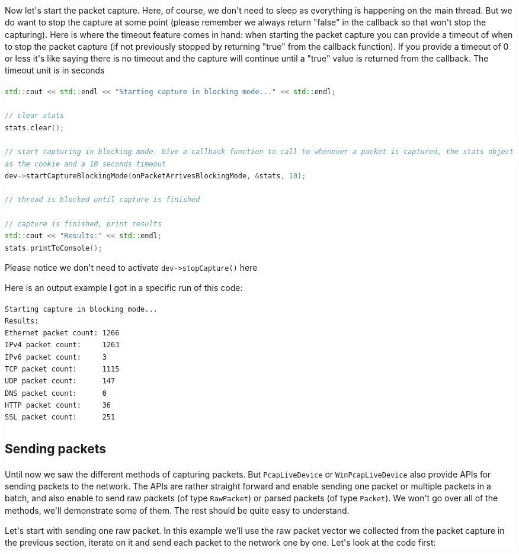 Now let's start the packet capture. Here, of course, we don't need to sleep as everything is happening on the main thread. But we do want to stop the capture at some point (please remember we always return "false" in the callback so that won't stop the capturing). Here is where the timeout feature comes in hand: when starting the packet capture you can provide a timeout of when to stop the packet capture (if not previously stopped by returning "true" from the callback function). If you provide a timeout of 0 or less it's like saying there is no timeout and the capture will continue until a "true" value is returned from the callback. The timeout unit is in seconds

```cpp
std::cout << std::endl << "Starting capture in blocking mode..." << std::endl;

// clear stats
stats.clear();

// start capturing in blocking mode. Give a callback function to call to whenever a packet is captured, the stats object as the cookie and a 10 seconds timeout
dev->startCaptureBlockingMode(onPacketArrivesBlockingMode, &stats, 10);

// thread is blocked until capture is finished

// capture is finished, print results
std::cout << "Results:" << std::endl;
stats.printToConsole();
```

Please notice we don't need to activate `dev->stopCapture()` here

Here is an output example I got in a specific run of this code:

```shell
Starting capture in blocking mode...
Results:
Ethernet packet count: 1266
IPv4 packet count:     1263
IPv6 packet count:     3
TCP packet count:      1115
UDP packet count:      147
DNS packet count:      0
HTTP packet count:     36
SSL packet count:      251
```

## Sending packets

Until now we saw the different methods of capturing packets. But `PcapLiveDevice` or `WinPcapLiveDevice` also provide APIs for sending packets to the network. The APIs are rather straight forward and enable sending one packet or multiple packets in a batch, and also enable to send raw packets (of type `RawPacket`) or parsed packets (of type `Packet`). We won't go over all of the methods, we'll demonstrate some of them. The rest should be quite easy to understand.

Let's start with sending one raw packet. In this example we'll use the raw packet vector we collected from the packet capture in the previous section, iterate on it and send each packet to the network one by one. Let's look at the code first:

